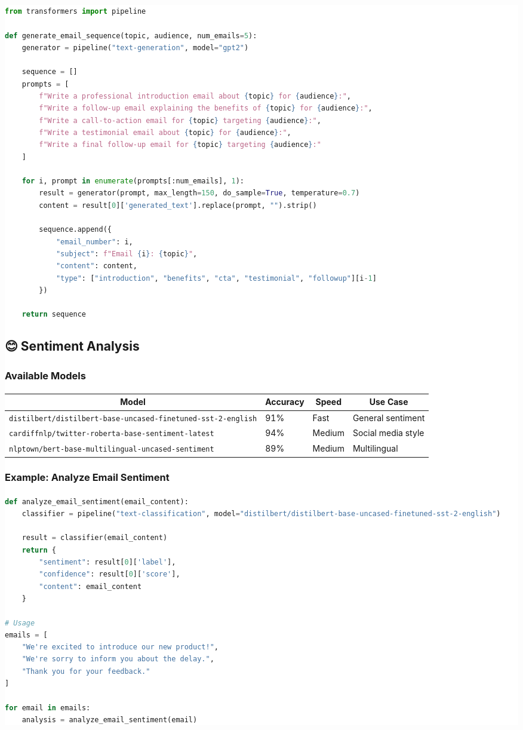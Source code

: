 ```python
from transformers import pipeline

def generate_email_sequence(topic, audience, num_emails=5):
    generator = pipeline("text-generation", model="gpt2")
    
    sequence = []
    prompts = [
        f"Write a professional introduction email about {topic} for {audience}:",
        f"Write a follow-up email explaining the benefits of {topic} for {audience}:",
        f"Write a call-to-action email for {topic} targeting {audience}:",
        f"Write a testimonial email about {topic} for {audience}:",
        f"Write a final follow-up email for {topic} targeting {audience}:"
    ]
    
    for i, prompt in enumerate(prompts[:num_emails], 1):
        result = generator(prompt, max_length=150, do_sample=True, temperature=0.7)
        content = result[0]['generated_text'].replace(prompt, "").strip()
        
        sequence.append({
            "email_number": i,
            "subject": f"Email {i}: {topic}",
            "content": content,
            "type": ["introduction", "benefits", "cta", "testimonial", "followup"][i-1]
        })
    
    return sequence
```

## 😊 Sentiment Analysis

### Available Models

| Model | Accuracy | Speed | Use Case |
|-------|----------|-------|----------|
| `distilbert/distilbert-base-uncased-finetuned-sst-2-english` | 91% | Fast | General sentiment |
| `cardiffnlp/twitter-roberta-base-sentiment-latest` | 94% | Medium | Social media style |
| `nlptown/bert-base-multilingual-uncased-sentiment` | 89% | Medium | Multilingual |

### Example: Analyze Email Sentiment

```python
def analyze_email_sentiment(email_content):
    classifier = pipeline("text-classification", model="distilbert/distilbert-base-uncased-finetuned-sst-2-english")
    
    result = classifier(email_content)
    return {
        "sentiment": result[0]['label'],
        "confidence": result[0]['score'],
        "content": email_content
    }

# Usage
emails = [
    "We're excited to introduce our new product!",
    "We're sorry to inform you about the delay.",
    "Thank you for your feedback."
]

for email in emails:
    analysis = analyze_email_sentiment(email)
```